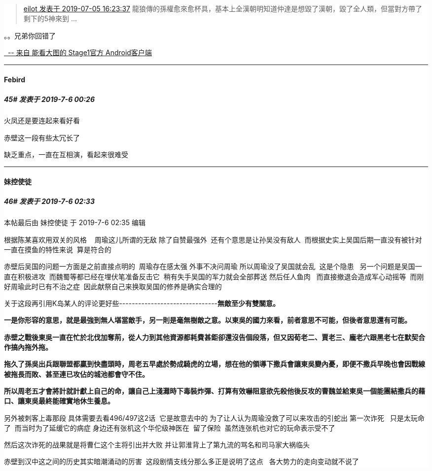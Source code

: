 

<blockquote><a href="httphttps://bbs.saraba1st.com/2b/forum.php?mod=redirect&amp;goto=findpost&amp;pid=44397815&amp;ptid=1843655" target="_blank">eilot 发表于 2019-07-05 16:23:37</a>
龍狼傳的孫權愈來愈杯具，基本上全漢朝明知道仲達是想毀了漢朝，毀了全人類，但當對方帶了剩下的5神來到 ...</blockquote>。。兄弟你回错了

[  -- 来自 能看大图的 Stage1官方 Android客户端](https://www.coolapk.com/apk/140634)







-----

####  Febird  
##### 45#       发表于 2019-7-6 00:26




火凤还是要连起来看好看

赤壁这一段有些太冗长了

缺乏重点，一直在互相演，看起来很难受







-----

####  妹控使徒  
##### 46#       发表于 2019-7-6 02:33



 本帖最后由 妹控使徒 于 2019-7-6 02:35 编辑 

根据陈某喜欢用双关的风格    周瑜这儿所谓的无敌 除了自赞最强外  还有个意思是让孙吴没有敌人  而根据史实上吴国后期一直没有被针对一直在摸鱼的特性来说  算是符合的

赤壁后吴国的问题一方面是之前直接点明的  周瑜存在感太强 外事不决问周瑜 所以周瑜没了吴国就会乱  这是个隐患   另一个问题是吴国一直在积极进攻  而魏蜀等都已经在埋伏笔准备反击它  稍有失手吴国的军力就会全部葬送 然后任人鱼肉   而直接撤退会造成军心动摇等  而刚好周瑜此时已有不治之症  因此献祭自己来换取吴国的修养是确实合理的   

关于这段再引用K岛某人的评论更好些-------------------------------<strong>無敵至少有雙關意。

一是你形容的意思，就是最強到無人堪當敵手，另一則是毫無樹敵之意。以東吳的國力來看，前者意思不可能，但後者意思還有可能。

赤壁之戰後東吳一直在忙於北伐加奪荊，從人力到其他資源都耗費甚鉅卻還沒告個段落，但又因荀老二、賈老三、龐老六跟黑老七在默契合作搞內拖外拖。

拖久了孫吳出兵跟聯盟都贏到快盡頭時，周老五早處於勢成騎虎的立場，想在他的領導下撒兵會讓東吳變內憂，即便不撒兵早晚也會因戰線被拖長而敗、甚至連已攻佔的城池都會守不住。

所以周老五才會將計就計獻上自己的命，讓自己上淺灘時下毒裝炸彈、打算有效嚇阻意欲先殺他後反攻的曹魏並給東吳一個能團結撒兵的藉口、讓東吳最終能確實地休生養息。
</strong>

另外被刺客上毒那段 具体需要去看496/497这2话  它是故意去中的 为了让人认为周瑜没救了可以来攻击的引蛇出 第一次诈死   只是太玩命了  而当时为了延缓它的病症 身边还有张机这个华佗级神医在  留了保险  虽然连张机也对它的玩命表示受不了

然后这次诈死的战果就是将曹仁这个主将引出并大败 并让郭淮背上了第九流的骂名和司马家大祸临头  


赤壁到汉中这之间的历史其实暗潮涌动的厉害  这段剧情支线分那么多正是说明了这点   各大势力的走向变动就不说了

